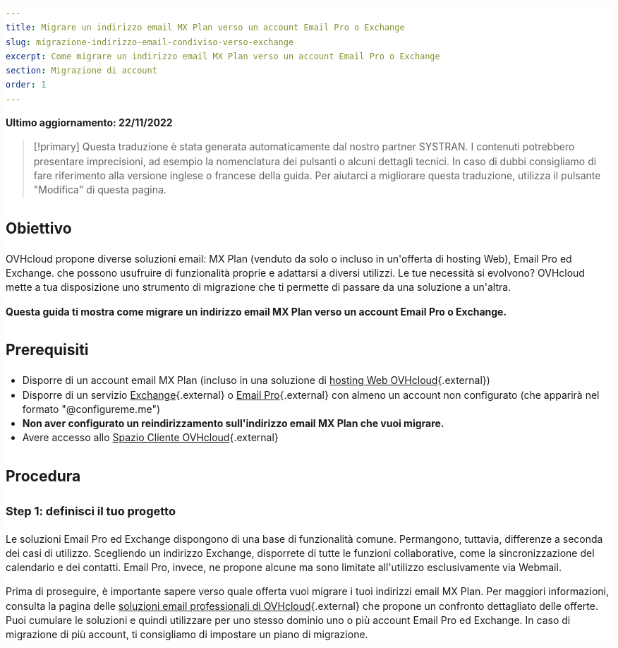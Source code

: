 ```yaml
---
title: Migrare un indirizzo email MX Plan verso un account Email Pro o Exchange
slug: migrazione-indirizzo-email-condiviso-verso-exchange
excerpt: Come migrare un indirizzo email MX Plan verso un account Email Pro o Exchange
section: Migrazione di account
order: 1
---
```


**Ultimo aggiornamento: 22/11/2022**

> [!primary]
> Questa traduzione è stata generata automaticamente dal nostro partner SYSTRAN. I contenuti potrebbero presentare imprecisioni, ad esempio la nomenclatura dei pulsanti o alcuni dettagli tecnici. In caso di dubbi consigliamo di fare riferimento alla versione inglese o francese della guida. Per aiutarci a migliorare questa traduzione, utilizza il pulsante "Modifica" di questa pagina.
>

## Obiettivo

OVHcloud propone diverse soluzioni email: MX Plan (venduto da solo o incluso in un'offerta di hosting Web), Email Pro ed Exchange. che possono usufruire di funzionalità proprie e adattarsi a diversi utilizzi. Le tue necessità si evolvono? OVHcloud mette a tua disposizione uno strumento di migrazione che ti permette di passare da una soluzione a un'altra.

**Questa guida ti mostra come migrare un indirizzo email MX Plan verso un account Email Pro o Exchange.**

## Prerequisiti

- Disporre di un account email MX Plan (incluso in una soluzione di [hosting Web OVHcloud](https://www.ovhcloud.com/it/web-hosting/){.external})
- Disporre di un servizio [Exchange](https://www.ovhcloud.com/it/emails/hosted-exchange/){.external} o [Email Pro](https://www.ovhcloud.com/it/emails/email-pro/){.external} con almeno un account non configurato (che apparirà nel formato "@configureme.me")
- **Non aver configurato un reindirizzamento sull'indirizzo email MX Plan che vuoi migrare.**
- Avere accesso allo [Spazio Cliente OVHcloud](https://www.ovh.com/auth/?action=gotomanager&from=https://www.ovh.it/&ovhSubsidiary=it){.external}

## Procedura

### Step 1: definisci il tuo progetto

Le soluzioni Email Pro ed Exchange dispongono di una base di funzionalità comune. Permangono, tuttavia, differenze a seconda dei casi di utilizzo. Scegliendo un indirizzo Exchange, disporrete di tutte le funzioni collaborative, come la sincronizzazione del calendario e dei contatti. Email Pro, invece, ne propone alcune ma sono limitate all'utilizzo esclusivamente via Webmail.

Prima di proseguire, è importante sapere verso quale offerta vuoi migrare i tuoi indirizzi email MX Plan. Per maggiori informazioni, consulta la pagina delle [soluzioni email professionali di OVHcloud](https://www.ovhcloud.com/it/emails/){.external} che propone un confronto dettagliato delle offerte. Puoi cumulare le soluzioni e quindi utilizzare per uno stesso dominio uno o più account Email Pro ed Exchange. In caso di migrazione di più account, ti consigliamo di impostare un piano di migrazione.
